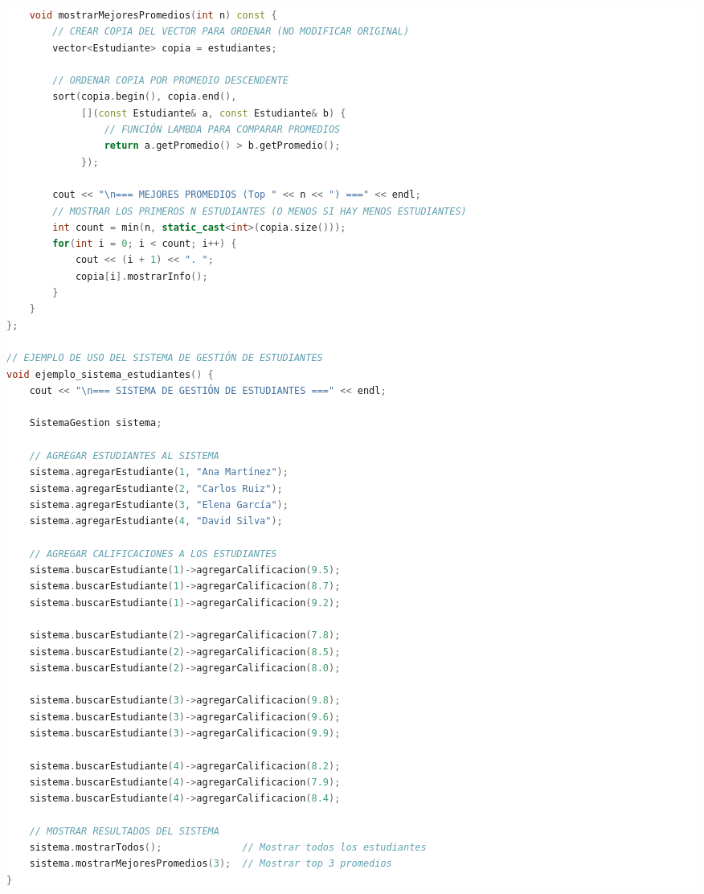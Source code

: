 ```cpp
    void mostrarMejoresPromedios(int n) const {
        // CREAR COPIA DEL VECTOR PARA ORDENAR (NO MODIFICAR ORIGINAL)
        vector<Estudiante> copia = estudiantes;
        
        // ORDENAR COPIA POR PROMEDIO DESCENDENTE
        sort(copia.begin(), copia.end(), 
             [](const Estudiante& a, const Estudiante& b) {
                 // FUNCIÓN LAMBDA PARA COMPARAR PROMEDIOS
                 return a.getPromedio() > b.getPromedio();
             });
        
        cout << "\n=== MEJORES PROMEDIOS (Top " << n << ") ===" << endl;
        // MOSTRAR LOS PRIMEROS N ESTUDIANTES (O MENOS SI HAY MENOS ESTUDIANTES)
        int count = min(n, static_cast<int>(copia.size()));
        for(int i = 0; i < count; i++) {
            cout << (i + 1) << ". ";
            copia[i].mostrarInfo();
        }
    }
};

// EJEMPLO DE USO DEL SISTEMA DE GESTIÓN DE ESTUDIANTES
void ejemplo_sistema_estudiantes() {
    cout << "\n=== SISTEMA DE GESTIÓN DE ESTUDIANTES ===" << endl;
    
    SistemaGestion sistema;
    
    // AGREGAR ESTUDIANTES AL SISTEMA
    sistema.agregarEstudiante(1, "Ana Martínez");
    sistema.agregarEstudiante(2, "Carlos Ruiz");
    sistema.agregarEstudiante(3, "Elena García");
    sistema.agregarEstudiante(4, "David Silva");
    
    // AGREGAR CALIFICACIONES A LOS ESTUDIANTES
    sistema.buscarEstudiante(1)->agregarCalificacion(9.5);
    sistema.buscarEstudiante(1)->agregarCalificacion(8.7);
    sistema.buscarEstudiante(1)->agregarCalificacion(9.2);
    
    sistema.buscarEstudiante(2)->agregarCalificacion(7.8);
    sistema.buscarEstudiante(2)->agregarCalificacion(8.5);
    sistema.buscarEstudiante(2)->agregarCalificacion(8.0);
    
    sistema.buscarEstudiante(3)->agregarCalificacion(9.8);
    sistema.buscarEstudiante(3)->agregarCalificacion(9.6);
    sistema.buscarEstudiante(3)->agregarCalificacion(9.9);
    
    sistema.buscarEstudiante(4)->agregarCalificacion(8.2);
    sistema.buscarEstudiante(4)->agregarCalificacion(7.9);
    sistema.buscarEstudiante(4)->agregarCalificacion(8.4);
    
    // MOSTRAR RESULTADOS DEL SISTEMA
    sistema.mostrarTodos();              // Mostrar todos los estudiantes
    sistema.mostrarMejoresPromedios(3);  // Mostrar top 3 promedios
}
```
